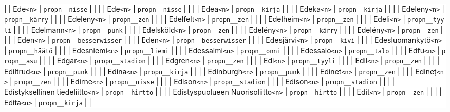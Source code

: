 |  | Ede`<n>` | `propn__nisse`  |  |
|  | Ede`<n>` | `propn__nisse`  |  |
|  | Edea`<n>` | `propn__kirja`  |  |
|  | Edeka`<n>` | `propn__kirja`  |  |
|  | Edeleny`<n>` | `propn__kärry`  |  |
|  | Edeleny`<n>` | `propn__zen`  |  |
|  | Edelfelt`<n>` | `propn__zen`  |  |
|  | Edelheim`<n>` | `propn__zen`  |  |
|  | Edeli`<n>` | `propn__tyyli`  |  |
|  | Edelmann`<n>` | `propn__punk`  |  |
|  | Edelsköld`<n>` | `propn__zen`  |  |
|  | Edelény`<n>` | `propn__kärry`  |  |
|  | Edelény`<n>` | `propn__zen`  |  |
|  | Eden`<n>` | `propn__besserwisser`  |  |
|  | Eden`<n>` | `propn__besserwisser`  |  |
|  | Edesjärvi`<n>` | `propn__kivi`  |  |
|  | Edesluomankytö`<n>` | `propn__häätö`  |  |
|  | Edesniemi`<n>` | `propn__liemi`  |  |
|  | Edessalmi`<n>` | `propn__onni`  |  |
|  | Edessalo`<n>` | `propn__talo`  |  |
|  | Edfu`<n>` | `propn__asu`  |  |
|  | Edgar`<n>` | `propn__stadion`  |  |
|  | Edgren`<n>` | `propn__zen`  |  |
|  | Edi`<n>` | `propn__tyyli`  |  |
|  | Edil`<n>` | `propn__zen`  |  |
|  | Ediltrud`<n>` | `propn__punk`  |  |
|  | Edina`<n>` | `propn__kirja`  |  |
|  | Edinburgh`<n>` | `propn__punk`  |  |
|  | Edinet`<n>` | `propn__zen`  |  |
|  | Edineț`<n>` | `propn__zen`  |  |
|  | Edirne`<n>` | `propn__nisse`  |  |
|  | Edison`<n>` | `propn__stadion`  |  |
|  | Edison`<n>` | `propn__stadion`  |  |
|  | Edistyksellinen tiedeliitto`<n>` | `propn__hirtto`  |  |
|  | Edistyspuolueen Nuorisoliitto`<n>` | `propn__hirtto`  |  |
|  | Edit`<n>` | `propn__zen`  |  |
|  | Edita`<n>` | `propn__kirja`  |  |